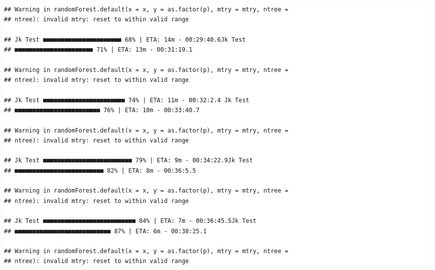     ## Warning in randomForest.default(x = x, y = as.factor(p), mtry = mtry, ntree =
    ## ntree): invalid mtry: reset to within valid range

    ## Jk Test ■■■■■■■■■■■■■■■■■■■■■■ 68% | ETA: 14m - 00:29:40.6Jk Test
    ## ■■■■■■■■■■■■■■■■■■■■■■ 71% | ETA: 13m - 00:31:19.1

    ## Warning in randomForest.default(x = x, y = as.factor(p), mtry = mtry, ntree =
    ## ntree): invalid mtry: reset to within valid range

    ## Jk Test ■■■■■■■■■■■■■■■■■■■■■■■ 74% | ETA: 11m - 00:32:2.4 Jk Test
    ## ■■■■■■■■■■■■■■■■■■■■■■■■ 76% | ETA: 10m - 00:33:40.7

    ## Warning in randomForest.default(x = x, y = as.factor(p), mtry = mtry, ntree =
    ## ntree): invalid mtry: reset to within valid range

    ## Jk Test ■■■■■■■■■■■■■■■■■■■■■■■■■ 79% | ETA: 9m - 00:34:22.9Jk Test
    ## ■■■■■■■■■■■■■■■■■■■■■■■■■ 82% | ETA: 8m - 00:36:5.5

    ## Warning in randomForest.default(x = x, y = as.factor(p), mtry = mtry, ntree =
    ## ntree): invalid mtry: reset to within valid range

    ## Jk Test ■■■■■■■■■■■■■■■■■■■■■■■■■■ 84% | ETA: 7m - 00:36:45.5Jk Test
    ## ■■■■■■■■■■■■■■■■■■■■■■■■■■■ 87% | ETA: 6m - 00:38:25.1

    ## Warning in randomForest.default(x = x, y = as.factor(p), mtry = mtry, ntree =
    ## ntree): invalid mtry: reset to within valid range
